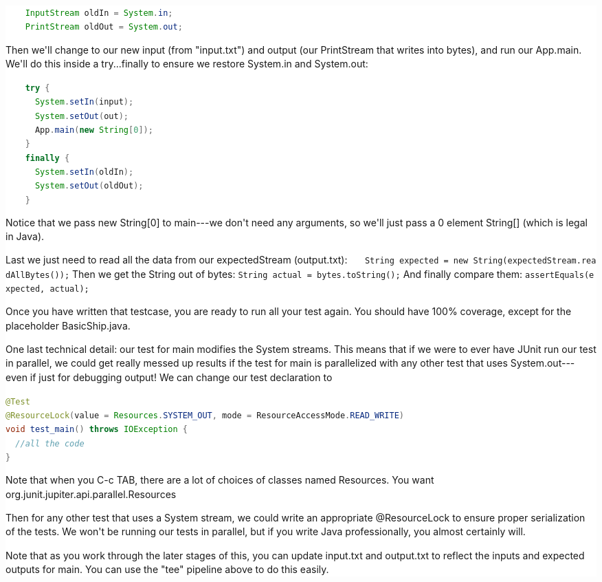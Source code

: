 ```java
    InputStream oldIn = System.in;
    PrintStream oldOut = System.out;
```
Then we'll change to our new input (from "input.txt") and output (our PrintStream that writes
into bytes), and run our App.main.  We'll do this inside a try...finally to ensure
we restore System.in and System.out:
```java
    try {
      System.setIn(input);
      System.setOut(out);
      App.main(new String[0]);
    }
    finally {
      System.setIn(oldIn);
      System.setOut(oldOut);
    }
```
Notice that we pass new String[0] to main---we don't need any arguments, so we'll just pass
a 0 element String[] (which is legal in Java).

Last we just need to read all the data from our expectedStream (output.txt):
`   String expected = new String(expectedStream.readAllBytes());`
Then we get the String out of bytes:
    `String actual = bytes.toString();`
And finally compare them:
    `assertEquals(expected, actual);`

Once you have written that testcase, you are ready to run all your test again.
You should have 100% coverage, except for the placeholder BasicShip.java.

One last technical detail: our test for main modifies the System
streams.  This means that if we were to ever have JUnit run our test
in parallel, we could get really messed up results if the test for main
is parallelized with any other test that uses System.out---even if
just for debugging output!   We can change our test declaration to
```java
@Test
@ResourceLock(value = Resources.SYSTEM_OUT, mode = ResourceAccessMode.READ_WRITE)
void test_main() throws IOException {
  //all the code
}
```
Note that when you C-c TAB, there are a lot of choices of classes named Resources.
You want org.junit.jupiter.api.parallel.Resources

Then for any other test that uses a System stream, we could write
an appropriate @ResourceLock to ensure proper serialization of the tests.
We won't be running our tests in parallel, but if you write Java professionally,
you almost certainly will.

Note that as you work through the later stages of this, you can update
input.txt and output.txt to reflect the inputs and expected outputs
for main.  You can use the "tee" pipeline above to do this easily.
